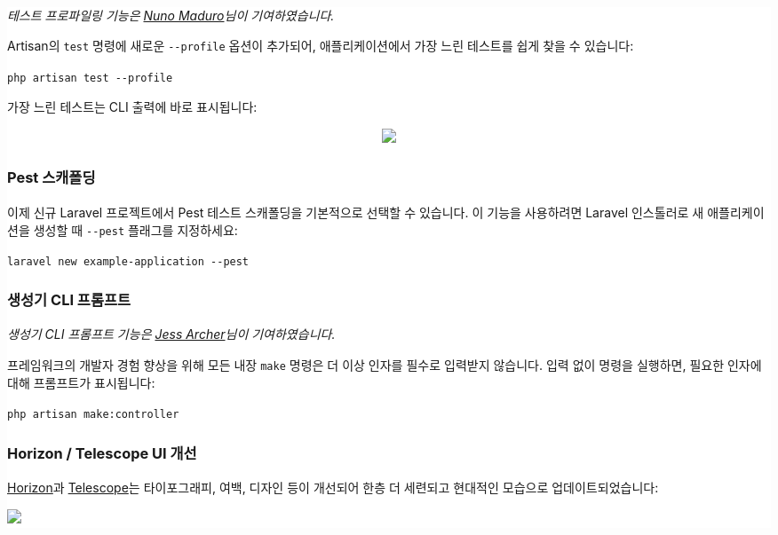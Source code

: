 _테스트 프로파일링 기능은 [Nuno Maduro](https://github.com/nunomaduro)님이 기여하였습니다._

Artisan의 `test` 명령에 새로운 `--profile` 옵션이 추가되어, 애플리케이션에서 가장 느린 테스트를 쉽게 찾을 수 있습니다:

```shell
php artisan test --profile
```

가장 느린 테스트는 CLI 출력에 바로 표시됩니다:

<p align="center">
    <img width="100%" src="https://user-images.githubusercontent.com/5457236/217328439-d8d983ec-d0fc-4cde-93d9-ae5bccf5df14.png"/>
</p>

<a name="pest-scaffolding"></a>
### Pest 스캐폴딩

이제 신규 Laravel 프로젝트에서 Pest 테스트 스캐폴딩을 기본적으로 선택할 수 있습니다. 이 기능을 사용하려면 Laravel 인스톨러로 새 애플리케이션을 생성할 때 `--pest` 플래그를 지정하세요:

```shell
laravel new example-application --pest
```

<a name="generator-cli-prompts"></a>
### 생성기 CLI 프롬프트

_생성기 CLI 프롬프트 기능은 [Jess Archer](https://github.com/jessarcher)님이 기여하였습니다._

프레임워크의 개발자 경험 향상을 위해 모든 내장 `make` 명령은 더 이상 인자를 필수로 입력받지 않습니다. 입력 없이 명령을 실행하면, 필요한 인자에 대해 프롬프트가 표시됩니다:

```shell
php artisan make:controller
```

<a name="horizon-telescope-facelift"></a>
### Horizon / Telescope UI 개선

[Horizon](/docs/{{version}}/horizon)과 [Telescope](/docs/{{version}}/telescope)는 타이포그래피, 여백, 디자인 등이 개선되어 한층 더 세련되고 현대적인 모습으로 업데이트되었습니다:

<img src="https://laravel.com/img/docs/horizon-example.png">
